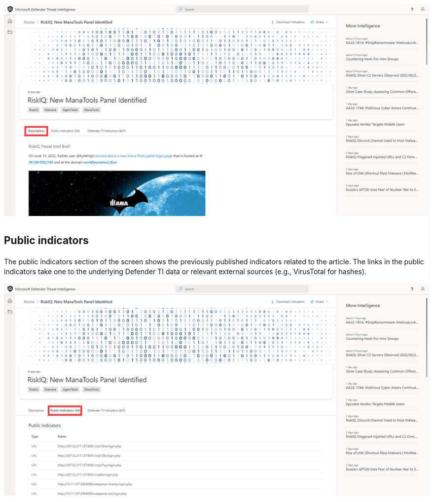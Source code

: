 ![TI Overview Article Description](media/tiOverviewArticleDescription.png)

## Public indicators

The public indicators section of the screen shows the previously published indicators related to the article. The links in the public indicators take one to the underlying Defender TI data or relevant external sources (e.g., VirusTotal for hashes).

![TI Overview Article Public Indicators](media/tiOverviewArticlePublicIndicators.png)
